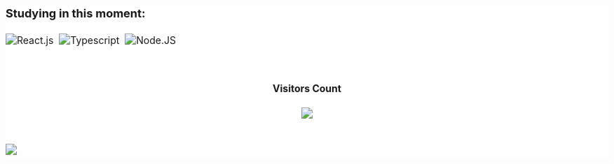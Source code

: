### Studying in this moment:
![React.js](https://img.shields.io/badge/-React.js-0D1117?style=for-the-badge&logo=react&labelColor=0D1117)&nbsp;
![Typescript](https://img.shields.io/badge/-JavaScript-0D1117?style=for-the-badge&logo=javascript&labelColor=0D1117&textColor=0D1117)&nbsp;
![Node.JS](https://img.shields.io/badge/-Node.JS-0D1117?style=for-the-badge&logo=node.js&labelColor=0D1117&textColor=0D1117)&nbsp;

<div align="center">
<br><p align="centre"><b>Visitors Count</b></p>  
<p align="center"><img align="center" src="https://profile-counter.glitch.me/{carolbarbosa101}/count.svg" /></p> 
<br>
</div>


<img width=100% src="https://capsule-render.vercel.app/api?type=waving&color=FF4500&height=120&section=footer"/>

